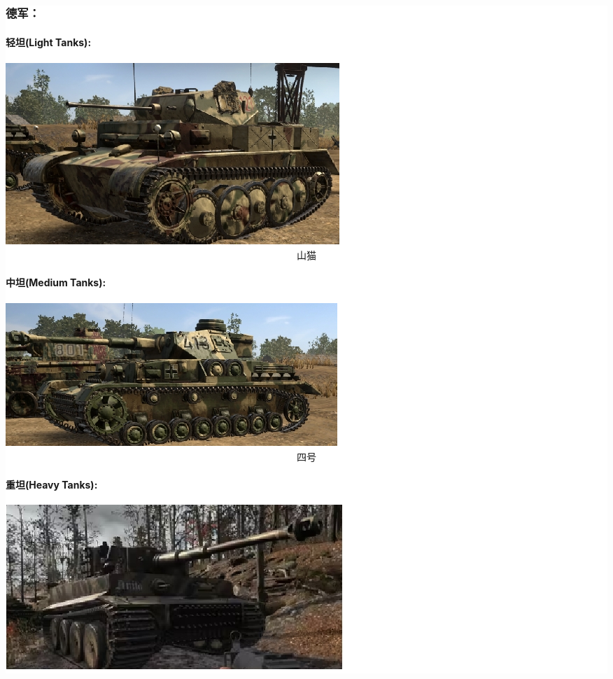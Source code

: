 

### 		德军：

#### 				轻坦(Light Tanks):

<img src=".\Pictures\sm.png" />

<center>山猫</center>

#### 				中坦(Medium Tanks):

<img src=".\Pictures\sh.png" />

<center>四号</center>



#### 				重坦(Heavy Tanks):

<img src=".\Pictures\hs.png" />
